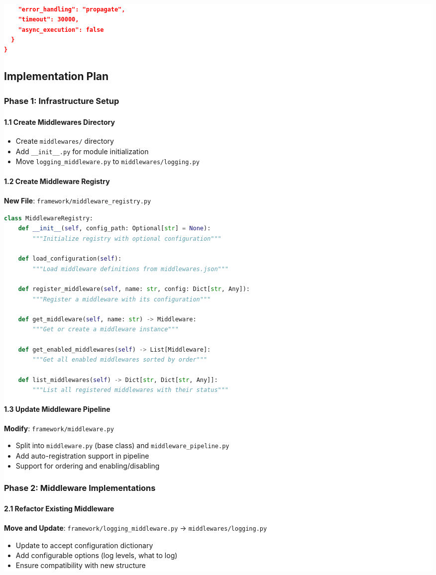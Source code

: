 ```json
    "error_handling": "propagate",
    "timeout": 30000,
    "async_execution": false
  }
}
```

## Implementation Plan

### Phase 1: Infrastructure Setup

#### 1.1 Create Middlewares Directory
- Create `middlewares/` directory
- Add `__init__.py` for module initialization
- Move `logging_middleware.py` to `middlewares/logging.py`

#### 1.2 Create Middleware Registry
**New File**: `framework/middleware_registry.py`
```python
class MiddlewareRegistry:
    def __init__(self, config_path: Optional[str] = None):
        """Initialize registry with optional configuration"""
        
    def load_configuration(self):
        """Load middleware definitions from middlewares.json"""
        
    def register_middleware(self, name: str, config: Dict[str, Any]):
        """Register a middleware with its configuration"""
        
    def get_middleware(self, name: str) -> Middleware:
        """Get or create a middleware instance"""
        
    def get_enabled_middlewares(self) -> List[Middleware]:
        """Get all enabled middlewares sorted by order"""
        
    def list_middlewares(self) -> Dict[str, Dict[str, Any]]:
        """List all registered middlewares with their status"""
```

#### 1.3 Update Middleware Pipeline
**Modify**: `framework/middleware.py`
- Split into `middleware.py` (base class) and `middleware_pipeline.py`
- Add auto-registration support in pipeline
- Support for ordering and enabling/disabling

### Phase 2: Middleware Implementations

#### 2.1 Refactor Existing Middleware
**Move and Update**: `framework/logging_middleware.py` → `middlewares/logging.py`
- Update to accept configuration dictionary
- Add configurable options (log levels, what to log)
- Ensure compatibility with new structure

